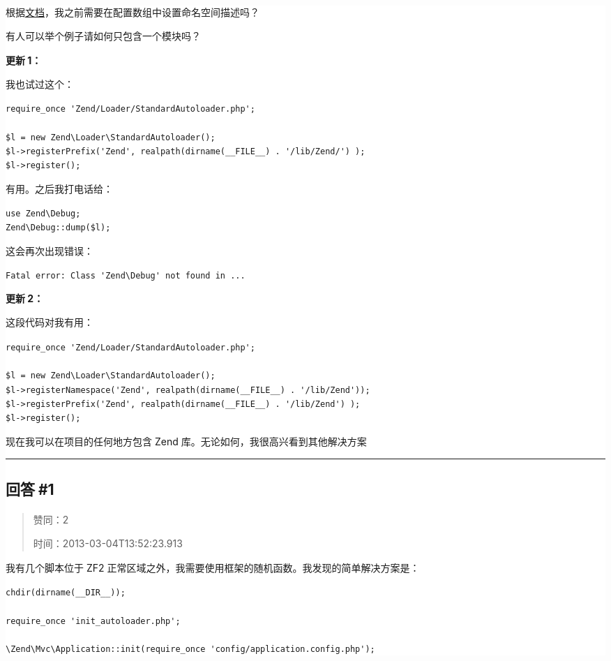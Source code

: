 根据[文档](http://framework.zend.com/manual/2.1/en/modules/zend.loader.standard-autoloader.html)，我之前需要在配置数组中设置命名空间描述吗？

有人可以举个例子请如何只包含一个模块吗？

**更新 1：**

我也试过这个：

```
require_once 'Zend/Loader/StandardAutoloader.php';

$l = new Zend\Loader\StandardAutoloader();
$l->registerPrefix('Zend', realpath(dirname(__FILE__) . '/lib/Zend/') );
$l->register(); 
```

有用。之后我打电话给：

```
use Zend\Debug;
Zend\Debug::dump($l); 
```

这会再次出现错误：

```
Fatal error: Class 'Zend\Debug' not found in ... 
```

**更新 2：**

这段代码对我有用：

```
require_once 'Zend/Loader/StandardAutoloader.php';

$l = new Zend\Loader\StandardAutoloader();
$l->registerNamespace('Zend', realpath(dirname(__FILE__) . '/lib/Zend'));
$l->registerPrefix('Zend', realpath(dirname(__FILE__) . '/lib/Zend') );
$l->register(); 
```

现在我可以在项目的任何地方包含 Zend 库。无论如何，我很高兴看到其他解决方案

* * *

## 回答 #1

> 赞同：2
> 
> 时间：2013-03-04T13:52:23.913

我有几个脚本位于 ZF2 正常区域之外，我需要使用框架的随机函数。我发现的简单解决方案是：

```
chdir(dirname(__DIR__));

require_once 'init_autoloader.php';

\Zend\Mvc\Application::init(require_once 'config/application.config.php'); 
```
